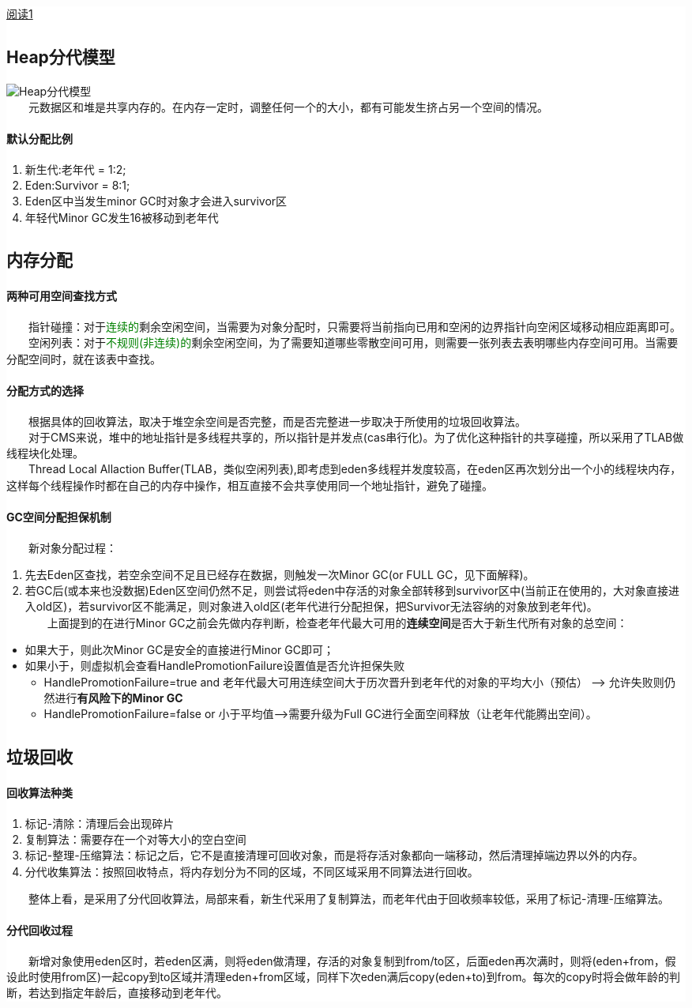 [阅读1](https://www.cnblogs.com/dingyingsi/p/3760730.html)

## Heap分代模型
![Heap分代模型](https://raw.githubusercontent.com/kangzhihu/images/master/%E5%9F%BA%E7%A1%80-Heap%E5%88%86%E4%BB%A3%E6%A8%A1%E5%9E%8B.png)    
&emsp;&emsp;元数据区和堆是共享内存的。在内存一定时，调整任何一个的大小，都有可能发生挤占另一个空间的情况。  
 
#### 默认分配比例  
1. 新生代:老年代 = 1:2;      
2. Eden:Survivor = 8:1;   
3. Eden区中当发生minor GC时对象才会进入survivor区   
4. 年轻代Minor GC发生16被移动到老年代  

## 内存分配
#### 两种可用空间查找方式
&emsp;&emsp;指针碰撞：对于<font color="green">连续的</font>剩余空闲空间，当需要为对象分配时，只需要将当前指向已用和空闲的边界指针向空闲区域移动相应距离即可。   
&emsp;&emsp;空闲列表：对于<font color="green">不规则(非连续)的</font>剩余空闲空间，为了需要知道哪些零散空间可用，则需要一张列表去表明哪些内存空间可用。当需要分配空间时，就在该表中查找。   

#### 分配方式的选择
&emsp;&emsp;根据具体的回收算法，取决于堆空余空间是否完整，而是否完整进一步取决于所使用的垃圾回收算法。   
&emsp;&emsp;对于CMS来说，堆中的地址指针是多线程共享的，所以指针是并发点(cas串行化)。为了优化这种指针的共享碰撞，所以采用了TLAB做线程块化处理。    
&emsp;&emsp;Thread Local Allaction Buffer(TLAB，类似空闲列表),即考虑到eden多线程并发度较高，在eden区再次划分出一个小的线程块内存，这样每个线程操作时都在自己的内存中操作，相互直接不会共享使用同一个地址指针，避免了碰撞。


#### GC空间分配担保机制
&emsp;&emsp;新对象分配过程：
1. 先去Eden区查找，若空余空间不足且已经存在数据，则触发一次Minor GC(or FULL GC，见下面解释)。
2. 若GC后(或本来也没数据)Eden区空间仍然不足，则尝试将eden中存活的对象全部转移到survivor区中(当前正在使用的，大对象直接进入old区)，若survivor区不能满足，则对象进入old区(老年代进行分配担保，把Survivor无法容纳的对象放到老年代)。    
&emsp;&emsp;上面提到的在进行Minor GC之前会先做内存判断，检查老年代最大可用的**连续空间**是否大于新生代所有对象的总空间：  
- 如果大于，则此次Minor GC是安全的直接进行Minor GC即可；
- 如果小于，则虚拟机会查看HandlePromotionFailure设置值是否允许担保失败
    + HandlePromotionFailure=true and 老年代最大可用连续空间大于历次晋升到老年代的对象的平均大小（预估） --> 允许失败则仍然进行**有风险下的Minor GC**
    + HandlePromotionFailure=false or 小于平均值-->需要升级为Full GC进行全面空间释放（让老年代能腾出空间）。

## 垃圾回收
#### 回收算法种类
1. 标记-清除：清理后会出现碎片
2. 复制算法：需要存在一个对等大小的空白空间
3. 标记-整理-压缩算法：标记之后，它不是直接清理可回收对象，而是将存活对象都向一端移动，然后清理掉端边界以外的内存。
4. 分代收集算法：按照回收特点，将内存划分为不同的区域，不同区域采用不同算法进行回收。

&emsp;&emsp;整体上看，是采用了分代回收算法，局部来看，新生代采用了复制算法，而老年代由于回收频率较低，采用了标记-清理-压缩算法。


#### 分代回收过程
&emsp;&emsp;新增对象使用eden区时，若eden区满，则将eden做清理，存活的对象复制到from/to区，后面eden再次满时，则将(eden+from，假设此时使用from区)一起copy到to区域并清理eden+from区域，同样下次eden满后copy(eden+to)到from。每次的copy时将会做年龄的判断，若达到指定年龄后，直接移动到老年代。  
